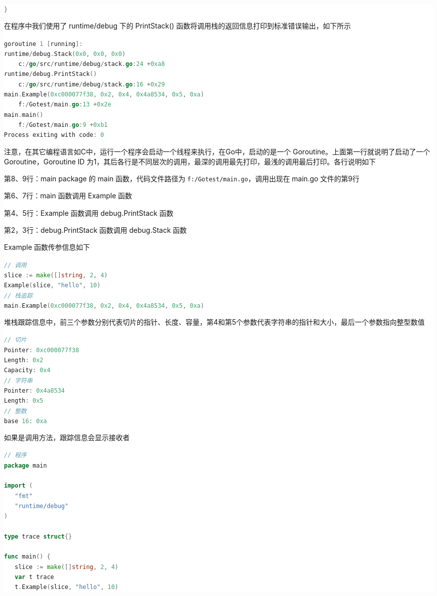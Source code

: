 ```go
}
```

在程序中我们使用了 runtime/debug 下的 PrintStack() 函数将调用栈的返回信息打印到标准错误输出，如下所示

```go
goroutine 1 [running]:
runtime/debug.Stack(0x0, 0x0, 0x0)
	c:/go/src/runtime/debug/stack.go:24 +0xa8
runtime/debug.PrintStack()
	c:/go/src/runtime/debug/stack.go:16 +0x29
main.Example(0xc000077f38, 0x2, 0x4, 0x4a8534, 0x5, 0xa)
	f:/Gotest/main.go:13 +0x2e
main.main()
	f:/Gotest/main.go:9 +0xb1
Process exiting with code: 0
```

注意，在其它编程语言如C中，运行一个程序会启动一个线程来执行，在Go中，启动的是一个 Goroutine。上面第一行就说明了启动了一个 Goroutine，Goroutine ID 为1，其后各行是不同层次的调用，最深的调用最先打印，最浅的调用最后打印。各行说明如下

第8、9行：main package 的 main 函数，代码文件路径为 `f:/Gotest/main.go`，调用出现在 main.go 文件的第9行

第6、7行：main 函数调用 Example 函数

第4、5行：Example 函数调用 debug.PrintStack 函数

第2，3行：debug.PrintStack 函数调用 debug.Stack 函数

Example 函数传参信息如下

```go
// 调用
slice := make([]string, 2, 4)
Example(slice, "hello", 10)
// 栈追踪
main.Example(0xc000077f38, 0x2, 0x4, 0x4a8534, 0x5, 0xa)
```

堆栈跟踪信息中，前三个参数分别代表切片的指针、长度、容量，第4和第5个参数代表字符串的指针和大小，最后一个参数指向整型数值

```go
// 切片
Pointer: 0xc000077f38
Length: 0x2
Capacity: 0x4
// 字符串
Pointer: 0x4a8534
Length: 0x5
// 整数
base 16: 0xa
```

如果是调用方法，跟踪信息会显示接收者

```go
// 程序
package main

import (
   "fmt"
   "runtime/debug"
)

type trace struct{}

func main() {
   slice := make([]string, 2, 4)
   var t trace
   t.Example(slice, "hello", 10)
```